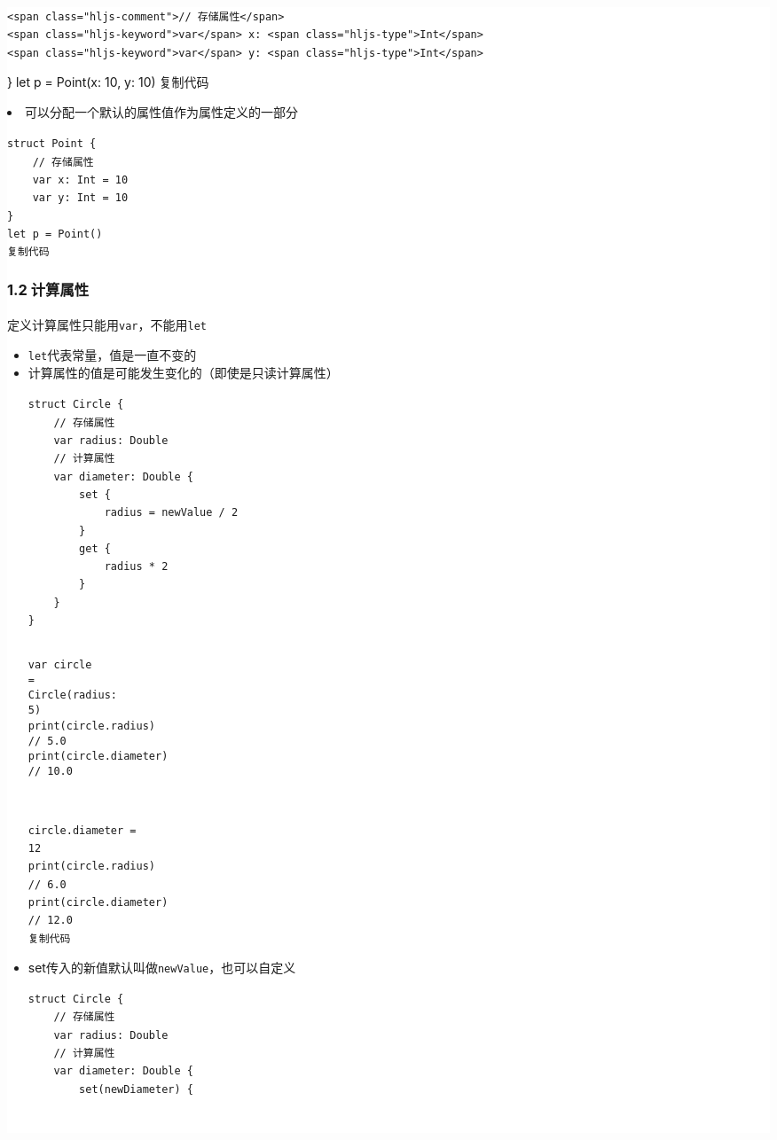     <span class="hljs-comment">// 存储属性</span>
    <span class="hljs-keyword">var</span> x: <span class="hljs-type">Int</span>
    <span class="hljs-keyword">var</span> y: <span class="hljs-type">Int</span>
} 
<span class="hljs-keyword">let</span> p <span class="hljs-operator">=</span> <span class="hljs-type">Point</span>(x: <span class="hljs-number">10</span>, y: <span class="hljs-number">10</span>) 
<span class="copy-code-btn">复制代码</span></code></pre>
</li>
<li>可以分配一个默认的属性值作为属性定义的一部分
<pre><code class="hljs language-swift copyable" lang="swift"><span class="hljs-keyword">struct</span> <span class="hljs-title class_">Point</span> {
    <span class="hljs-comment">// 存储属性</span>
    <span class="hljs-keyword">var</span> x: <span class="hljs-type">Int</span> <span class="hljs-operator">=</span> <span class="hljs-number">10</span>
    <span class="hljs-keyword">var</span> y: <span class="hljs-type">Int</span> <span class="hljs-operator">=</span> <span class="hljs-number">10</span>
} 
<span class="hljs-keyword">let</span> p <span class="hljs-operator">=</span> <span class="hljs-type">Point</span>() 
<span class="copy-code-btn">复制代码</span></code></pre>
</li>
</ul>
</li>
</ul>
<h3 data-id="heading-22">1.2 计算属性</h3>
<p>定义计算属性只能用<code>var</code>，不能用<code>let</code></p>
<ul>
<li><code>let</code>代表常量，值是一直不变的</li>
<li>计算属性的值是可能发生变化的（即使是只读计算属性）
<pre><code class="hljs language-swift copyable" lang="swift"><span class="hljs-keyword">struct</span> <span class="hljs-title class_">Circle</span> {
    <span class="hljs-comment">// 存储属性</span>
    <span class="hljs-keyword">var</span> radius: <span class="hljs-type">Double</span> 
    <span class="hljs-comment">// 计算属性</span>
    <span class="hljs-keyword">var</span> diameter: <span class="hljs-type">Double</span> {
        <span class="hljs-keyword">set</span> {
            radius <span class="hljs-operator">=</span> newValue <span class="hljs-operator">/</span> <span class="hljs-number">2</span>
        } 
        <span class="hljs-keyword">get</span> {
            radius <span class="hljs-operator">*</span> <span class="hljs-number">2</span>
        }
    }
}

<span class="hljs-keyword">var</span> circle <span class="hljs-operator">=</span> <span class="hljs-type">Circle</span>(radius: <span class="hljs-number">5</span>)
<span class="hljs-built_in">print</span>(circle.radius) <span class="hljs-comment">// 5.0</span>
<span class="hljs-built_in">print</span>(circle.diameter) <span class="hljs-comment">// 10.0</span>

circle.diameter <span class="hljs-operator">=</span> <span class="hljs-number">12</span>
<span class="hljs-built_in">print</span>(circle.radius) <span class="hljs-comment">// 6.0</span>
<span class="hljs-built_in">print</span>(circle.diameter) <span class="hljs-comment">// 12.0</span>
<span class="copy-code-btn">复制代码</span></code></pre>
</li>
<li>set传入的新值默认叫做<code>newValue</code>，也可以自定义
<pre><code class="hljs language-swift copyable" lang="swift"><span class="hljs-keyword">struct</span> <span class="hljs-title class_">Circle</span> {
    <span class="hljs-comment">// 存储属性</span>
    <span class="hljs-keyword">var</span> radius: <span class="hljs-type">Double</span> 
    <span class="hljs-comment">// 计算属性</span>
    <span class="hljs-keyword">var</span> diameter: <span class="hljs-type">Double</span> {
        <span class="hljs-keyword">set</span>(newDiameter) {